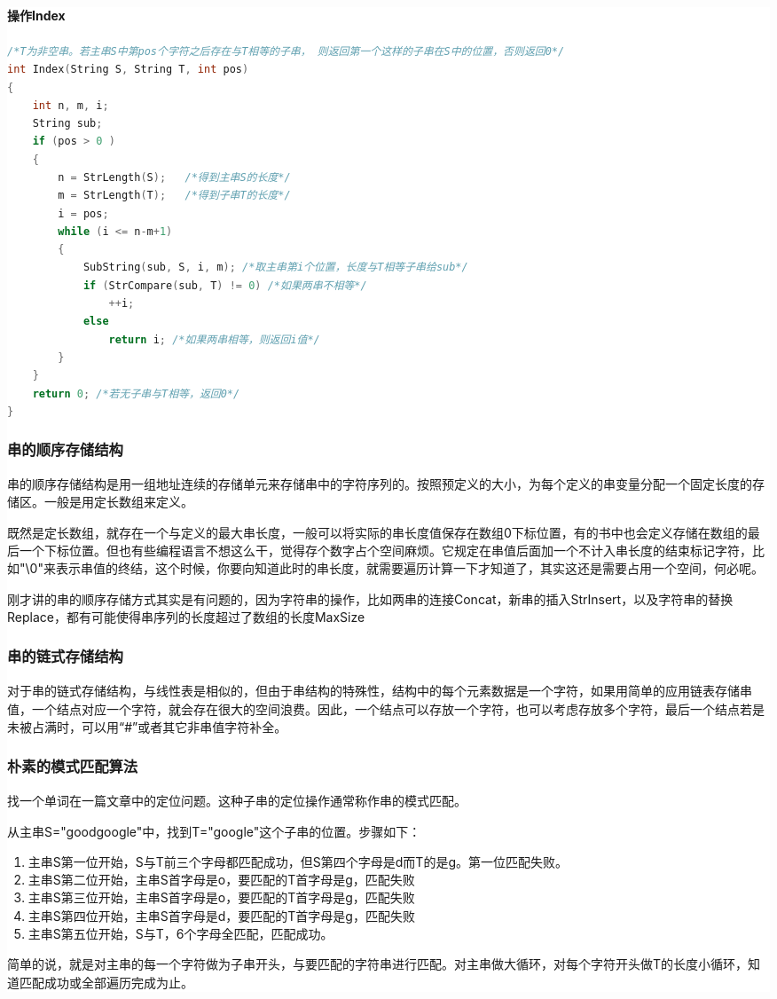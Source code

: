 #### 操作Index

```c
/*T为非空串。若主串S中第pos个字符之后存在与T相等的子串， 则返回第一个这样的子串在S中的位置，否则返回0*/
int Index(String S, String T, int pos)
{
    int n, m, i;
    String sub;
    if (pos > 0 )
    {
        n = StrLength(S);   /*得到主串S的长度*/
        m = StrLength(T);   /*得到子串T的长度*/
        i = pos;
        while (i <= n-m+1)
        {
            SubString(sub, S, i, m); /*取主串第i个位置，长度与T相等子串给sub*/
            if (StrCompare(sub, T) != 0) /*如果两串不相等*/
                ++i;
            else
                return i; /*如果两串相等，则返回i值*/
        }
    }
    return 0; /*若无子串与T相等，返回0*/
}
```

### 串的顺序存储结构

串的顺序存储结构是用一组地址连续的存储单元来存储串中的字符序列的。按照预定义的大小，为每个定义的串变量分配一个固定长度的存储区。一般是用定长数组来定义。

既然是定长数组，就存在一个与定义的最大串长度，一般可以将实际的串长度值保存在数组0下标位置，有的书中也会定义存储在数组的最后一个下标位置。但也有些编程语言不想这么干，觉得存个数字占个空间麻烦。它规定在串值后面加一个不计入串长度的结束标记字符，比如"\0"来表示串值的终结，这个时候，你要向知道此时的串长度，就需要遍历计算一下才知道了，其实这还是需要占用一个空间，何必呢。

刚才讲的串的顺序存储方式其实是有问题的，因为字符串的操作，比如两串的连接Concat，新串的插入StrInsert，以及字符串的替换Replace，都有可能使得串序列的长度超过了数组的长度MaxSize

### 串的链式存储结构

对于串的链式存储结构，与线性表是相似的，但由于串结构的特殊性，结构中的每个元素数据是一个字符，如果用简单的应用链表存储串值，一个结点对应一个字符，就会存在很大的空间浪费。因此，一个结点可以存放一个字符，也可以考虑存放多个字符，最后一个结点若是未被占满时，可以用“#”或者其它非串值字符补全。

### 朴素的模式匹配算法

找一个单词在一篇文章中的定位问题。这种子串的定位操作通常称作串的模式匹配。

从主串S="goodgoogle"中，找到T="google"这个子串的位置。步骤如下：

1. 主串S第一位开始，S与T前三个字母都匹配成功，但S第四个字母是d而T的是g。第一位匹配失败。
2. 主串S第二位开始，主串S首字母是o，要匹配的T首字母是g，匹配失败
3. 主串S第三位开始，主串S首字母是o，要匹配的T首字母是g，匹配失败
4. 主串S第四位开始，主串S首字母是d，要匹配的T首字母是g，匹配失败
5. 主串S第五位开始，S与T，6个字母全匹配，匹配成功。

简单的说，就是对主串的每一个字符做为子串开头，与要匹配的字符串进行匹配。对主串做大循环，对每个字符开头做T的长度小循环，知道匹配成功或全部遍历完成为止。
